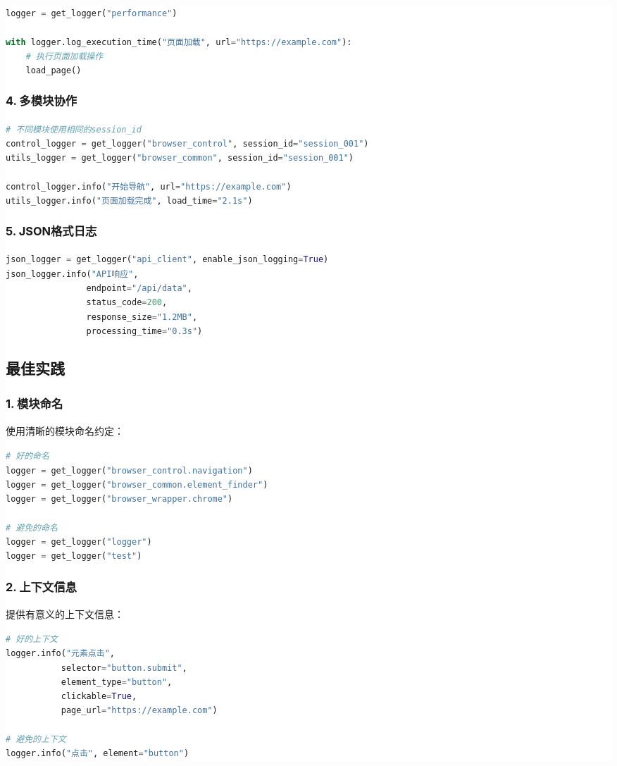 ```python
logger = get_logger("performance")

with logger.log_execution_time("页面加载", url="https://example.com"):
    # 执行页面加载操作
    load_page()
```

### 4. 多模块协作

```python
# 不同模块使用相同的session_id
control_logger = get_logger("browser_control", session_id="session_001")
utils_logger = get_logger("browser_common", session_id="session_001")

control_logger.info("开始导航", url="https://example.com")
utils_logger.info("页面加载完成", load_time="2.1s")
```

### 5. JSON格式日志

```python
json_logger = get_logger("api_client", enable_json_logging=True)
json_logger.info("API响应", 
                endpoint="/api/data",
                status_code=200,
                response_size="1.2MB",
                processing_time="0.3s")
```

## 最佳实践

### 1. 模块命名

使用清晰的模块命名约定：

```python
# 好的命名
logger = get_logger("browser_control.navigation")
logger = get_logger("browser_common.element_finder")
logger = get_logger("browser_wrapper.chrome")

# 避免的命名
logger = get_logger("logger")
logger = get_logger("test")
```

### 2. 上下文信息

提供有意义的上下文信息：

```python
# 好的上下文
logger.info("元素点击", 
           selector="button.submit",
           element_type="button",
           clickable=True,
           page_url="https://example.com")

# 避免的上下文
logger.info("点击", element="button")
```
